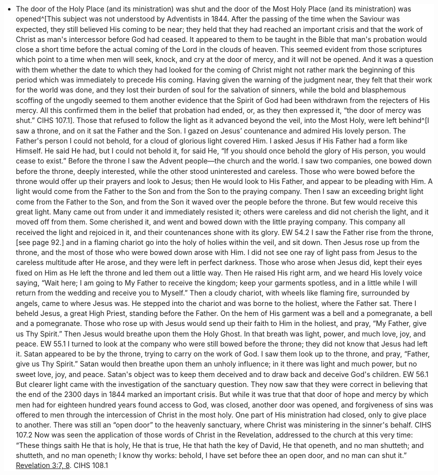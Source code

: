 - The door of the Holy Place (and its ministration) was shut and the door of the Most Holy Place (and its ministration) was opened^[This subject was not understood by Adventists in 1844. After the passing of the time when the Saviour was expected, they still believed His coming to be near; they held that they had reached an important crisis and that the work of Christ as man's intercessor before God had ceased. It appeared to them to be taught in the Bible that man's probation would close a short time before the actual coming of the Lord in the clouds of heaven. This seemed evident from those scriptures which point to a time when men will seek, knock, and cry at the door of mercy, and it will not be opened. And it was a question with them whether the date to which they had looked for the coming of Christ might not rather mark the beginning of this period which was immediately to precede His coming. Having given the warning of the judgment near, they felt that their work for the world was done, and they lost their burden of soul for the salvation of sinners, while the bold and blasphemous scoffing of the ungodly seemed to them another evidence that the Spirit of God had been withdrawn from the rejecters of His mercy. All this confirmed them in the belief that probation had ended, or, as they then expressed it, “the door of mercy was shut.” CIHS 107.1]. Those that refused to follow the light as it advanced beyond the veil, into the Most Holy, were left behind^[I saw a throne, and on it sat the Father and the Son. I gazed on Jesus’ countenance and admired His lovely person. The Father's person I could not behold, for a cloud of glorious light covered Him. I asked Jesus if His Father had a form like Himself. He said He had, but I could not behold it, for said He, “If you should once behold the glory of His person, you would cease to exist.” Before the throne I saw the Advent people—the church and the world. I saw two companies, one bowed down before the throne, deeply interested, while the other stood uninterested and careless. Those who were bowed before the throne would offer up their prayers and look to Jesus; then He would look to His Father, and appear to be pleading with Him. A light would come from the Father to the Son and from the Son to the praying company. Then I saw an exceeding bright light come from the Father to the Son, and from the Son it waved over the people before the throne. But few would receive this great light. Many came out from under it and immediately resisted it; others were careless and did not cherish the light, and it moved off from them. Some cherished it, and went and bowed down with the little praying company. This company all received the light and rejoiced in it, and their countenances shone with its glory. EW 54.2
I saw the Father rise from the throne, [see page 92.] and in a flaming chariot go into the holy of holies within the veil, and sit down. Then Jesus rose up from the throne, and the most of those who were bowed down arose with Him. I did not see one ray of light pass from Jesus to the careless multitude after He arose, and they were left in perfect darkness. Those who arose when Jesus did, kept their eyes fixed on Him as He left the throne and led them out a little way. Then He raised His right arm, and we heard His lovely voice saying, “Wait here; I am going to My Father to receive the kingdom; keep your garments spotless, and in a little while I will return from the wedding and receive you to Myself.” Then a cloudy chariot, with wheels like flaming fire, surrounded by angels, came to where Jesus was. He stepped into the chariot and was borne to the holiest, where the Father sat. There I beheld Jesus, a great High Priest, standing before the Father. On the hem of His garment was a bell and a pomegranate, a bell and a pomegranate. Those who rose up with Jesus would send up their faith to Him in the holiest, and pray, “My Father, give us Thy Spirit.” Then Jesus would breathe upon them the Holy Ghost. In that breath was light, power, and much love, joy, and peace. EW 55.1
I turned to look at the company who were still bowed before the throne; they did not know that Jesus had left it. Satan appeared to be by the throne, trying to carry on the work of God. I saw them look up to the throne, and pray, “Father, give us Thy Spirit.” Satan would then breathe upon them an unholy influence; in it there was light and much power, but no sweet love, joy, and peace. Satan's object was to keep them deceived and to draw back and deceive God's children. EW 56.1
But clearer light came with the investigation of the sanctuary question. They now saw that they were correct in believing that the end of the 2300 days in 1844 marked an important crisis. But while it was true that that door of hope and mercy by which men had for eighteen hundred years found access to God, was closed, another door was opened, and forgiveness of sins was offered to men through the intercession of Christ in the most holy. One part of His ministration had closed, only to give place to another. There was still an “open door” to the heavenly sanctuary, where Christ was ministering in the sinner's behalf. CIHS 107.2
Now was seen the application of those words of Christ in the Revelation, addressed to the church at this very time: “These things saith He that is holy, He that is true, He that hath the key of David, He that openeth, and no man shutteth; and shutteth, and no man openeth; I know thy works: behold, I have set before thee an open door, and no man can shut it.” [Revelation 3:7, 8](1965.62745). CIHS 108.1
